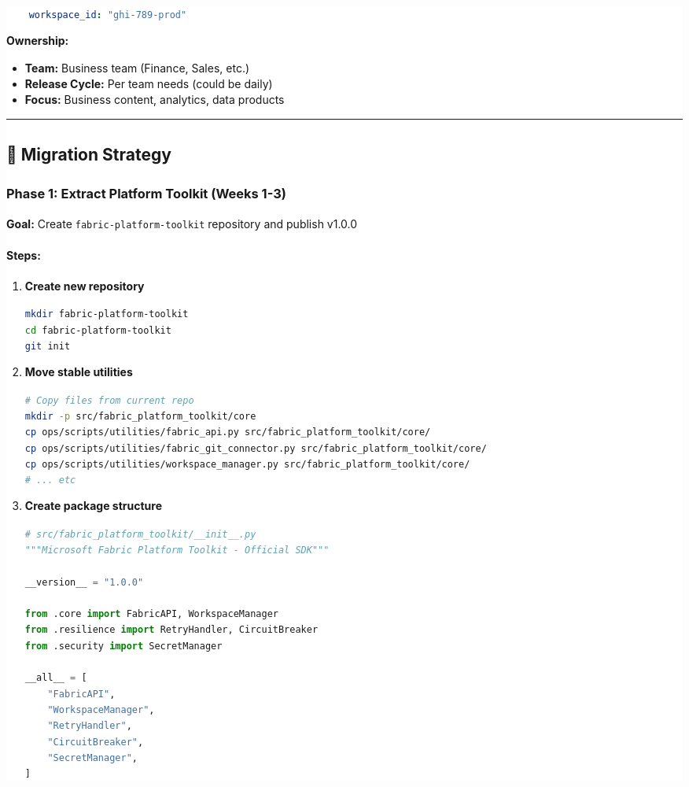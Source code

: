 ```yaml
    workspace_id: "ghi-789-prod"
```

**Ownership:**
- **Team:** Business team (Finance, Sales, etc.)
- **Release Cycle:** Per team needs (could be daily)
- **Focus:** Business content, analytics, data products

---

## 🚀 Migration Strategy

### Phase 1: Extract Platform Toolkit (Weeks 1-3)

**Goal:** Create `fabric-platform-toolkit` repository and publish v1.0.0

#### Steps:

1. **Create new repository**
   ```bash
   mkdir fabric-platform-toolkit
   cd fabric-platform-toolkit
   git init
   ```

2. **Move stable utilities**
   ```bash
   # Copy files from current repo
   mkdir -p src/fabric_platform_toolkit/core
   cp ops/scripts/utilities/fabric_api.py src/fabric_platform_toolkit/core/
   cp ops/scripts/utilities/fabric_git_connector.py src/fabric_platform_toolkit/core/
   cp ops/scripts/utilities/workspace_manager.py src/fabric_platform_toolkit/core/
   # ... etc
   ```

3. **Create package structure**
   ```python
   # src/fabric_platform_toolkit/__init__.py
   """Microsoft Fabric Platform Toolkit - Official SDK"""
   
   __version__ = "1.0.0"
   
   from .core import FabricAPI, WorkspaceManager
   from .resilience import RetryHandler, CircuitBreaker
   from .security import SecretManager
   
   __all__ = [
       "FabricAPI",
       "WorkspaceManager",
       "RetryHandler",
       "CircuitBreaker",
       "SecretManager",
   ]
   ```
